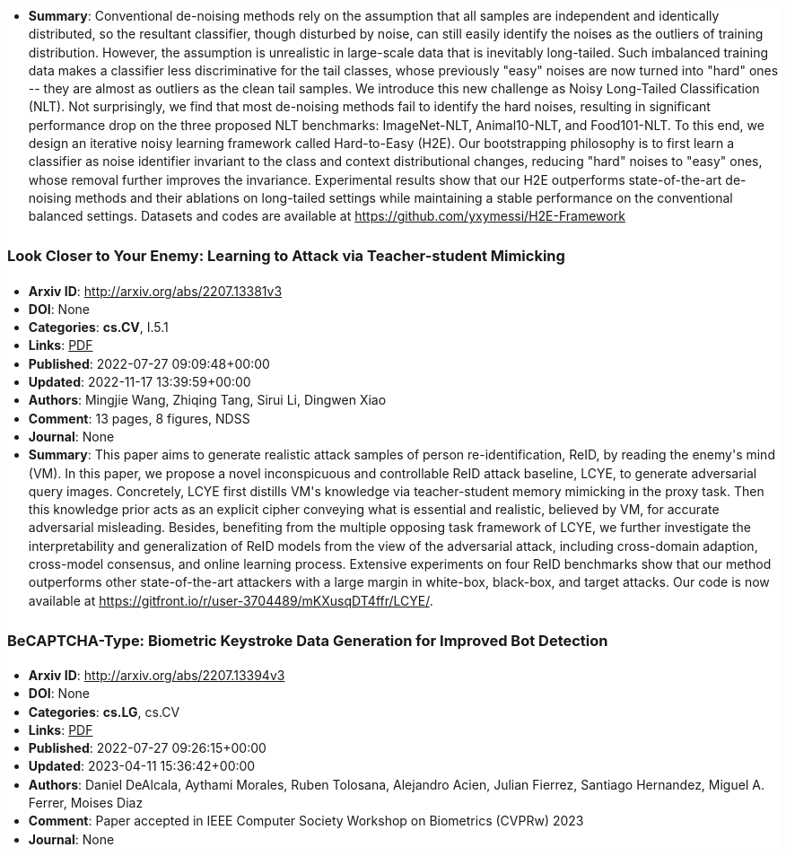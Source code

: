 - **Summary**: Conventional de-noising methods rely on the assumption that all samples are independent and identically distributed, so the resultant classifier, though disturbed by noise, can still easily identify the noises as the outliers of training distribution. However, the assumption is unrealistic in large-scale data that is inevitably long-tailed. Such imbalanced training data makes a classifier less discriminative for the tail classes, whose previously "easy" noises are now turned into "hard" ones -- they are almost as outliers as the clean tail samples. We introduce this new challenge as Noisy Long-Tailed Classification (NLT). Not surprisingly, we find that most de-noising methods fail to identify the hard noises, resulting in significant performance drop on the three proposed NLT benchmarks: ImageNet-NLT, Animal10-NLT, and Food101-NLT. To this end, we design an iterative noisy learning framework called Hard-to-Easy (H2E). Our bootstrapping philosophy is to first learn a classifier as noise identifier invariant to the class and context distributional changes, reducing "hard" noises to "easy" ones, whose removal further improves the invariance. Experimental results show that our H2E outperforms state-of-the-art de-noising methods and their ablations on long-tailed settings while maintaining a stable performance on the conventional balanced settings. Datasets and codes are available at https://github.com/yxymessi/H2E-Framework



### Look Closer to Your Enemy: Learning to Attack via Teacher-student Mimicking
- **Arxiv ID**: http://arxiv.org/abs/2207.13381v3
- **DOI**: None
- **Categories**: **cs.CV**, I.5.1
- **Links**: [PDF](http://arxiv.org/pdf/2207.13381v3)
- **Published**: 2022-07-27 09:09:48+00:00
- **Updated**: 2022-11-17 13:39:59+00:00
- **Authors**: Mingjie Wang, Zhiqing Tang, Sirui Li, Dingwen Xiao
- **Comment**: 13 pages, 8 figures, NDSS
- **Journal**: None
- **Summary**: This paper aims to generate realistic attack samples of person re-identification, ReID, by reading the enemy's mind (VM). In this paper, we propose a novel inconspicuous and controllable ReID attack baseline, LCYE, to generate adversarial query images. Concretely, LCYE first distills VM's knowledge via teacher-student memory mimicking in the proxy task. Then this knowledge prior acts as an explicit cipher conveying what is essential and realistic, believed by VM, for accurate adversarial misleading. Besides, benefiting from the multiple opposing task framework of LCYE, we further investigate the interpretability and generalization of ReID models from the view of the adversarial attack, including cross-domain adaption, cross-model consensus, and online learning process. Extensive experiments on four ReID benchmarks show that our method outperforms other state-of-the-art attackers with a large margin in white-box, black-box, and target attacks. Our code is now available at https://gitfront.io/r/user-3704489/mKXusqDT4ffr/LCYE/.



### BeCAPTCHA-Type: Biometric Keystroke Data Generation for Improved Bot Detection
- **Arxiv ID**: http://arxiv.org/abs/2207.13394v3
- **DOI**: None
- **Categories**: **cs.LG**, cs.CV
- **Links**: [PDF](http://arxiv.org/pdf/2207.13394v3)
- **Published**: 2022-07-27 09:26:15+00:00
- **Updated**: 2023-04-11 15:36:42+00:00
- **Authors**: Daniel DeAlcala, Aythami Morales, Ruben Tolosana, Alejandro Acien, Julian Fierrez, Santiago Hernandez, Miguel A. Ferrer, Moises Diaz
- **Comment**: Paper accepted in IEEE Computer Society Workshop on Biometrics
  (CVPRw) 2023
- **Journal**: None